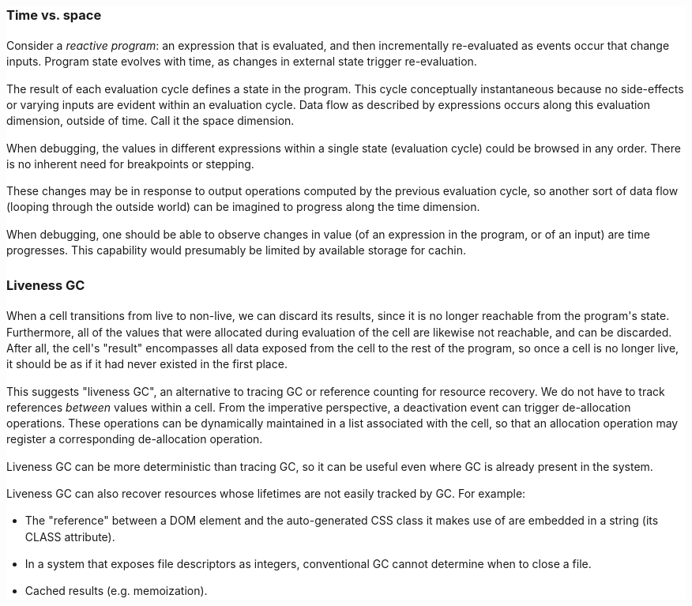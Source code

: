
### Time vs. space

Consider a *reactive program*: an expression that is evaluated, and then
incrementally re-evaluated as events occur that change inputs.  Program
state evolves with time, as changes in external state trigger re-evaluation.

The result of each evaluation cycle defines a state in the program.  This
cycle conceptually instantaneous because no side-effects or varying inputs
are evident within an evaluation cycle.  Data flow as described by
expressions occurs along this evaluation dimension, outside of time.  Call
it the space dimension.

   When debugging, the values in different expressions within a single state
   (evaluation cycle) could be browsed in any order.  There is no inherent
   need for breakpoints or stepping.

These changes may be in response to output operations computed by the
previous evaluation cycle, so another sort of data flow (looping through the
outside world) can be imagined to progress along the time dimension.

   When debugging, one should be able to observe changes in value (of an
   expression in the program, or of an input) are time progresses.  This
   capability would presumably be limited by available storage for cachin.


### Liveness GC

When a cell transitions from live to non-live, we can discard its
results, since it is no longer reachable from the program's state.
Furthermore, all of the values that were allocated during evaluation of the
cell are likewise not reachable, and can be discarded.  After all, the
cell's "result" encompasses all data exposed from the cell to the rest of
the program, so once a cell is no longer live, it should be as if it had
never existed in the first place.

This suggests "liveness GC", an alternative to tracing GC or reference
counting for resource recovery.  We do not have to track references
*between* values within a cell.  From the imperative perspective, a
deactivation event can trigger de-allocation operations.  These operations
can be dynamically maintained in a list associated with the cell, so that an
allocation operation may register a corresponding de-allocation operation.

Liveness GC can be more deterministic than tracing GC, so it can be useful
even where GC is already present in the system.

Liveness GC can also recover resources whose lifetimes are not easily
tracked by GC.  For example:

 - The "reference" between a DOM element and the auto-generated CSS class it
   makes use of are embedded in a string (its CLASS attribute).

 - In a system that exposes file descriptors as integers, conventional GC
   cannot determine when to close a file.

 - Cached results (e.g. memoization).
